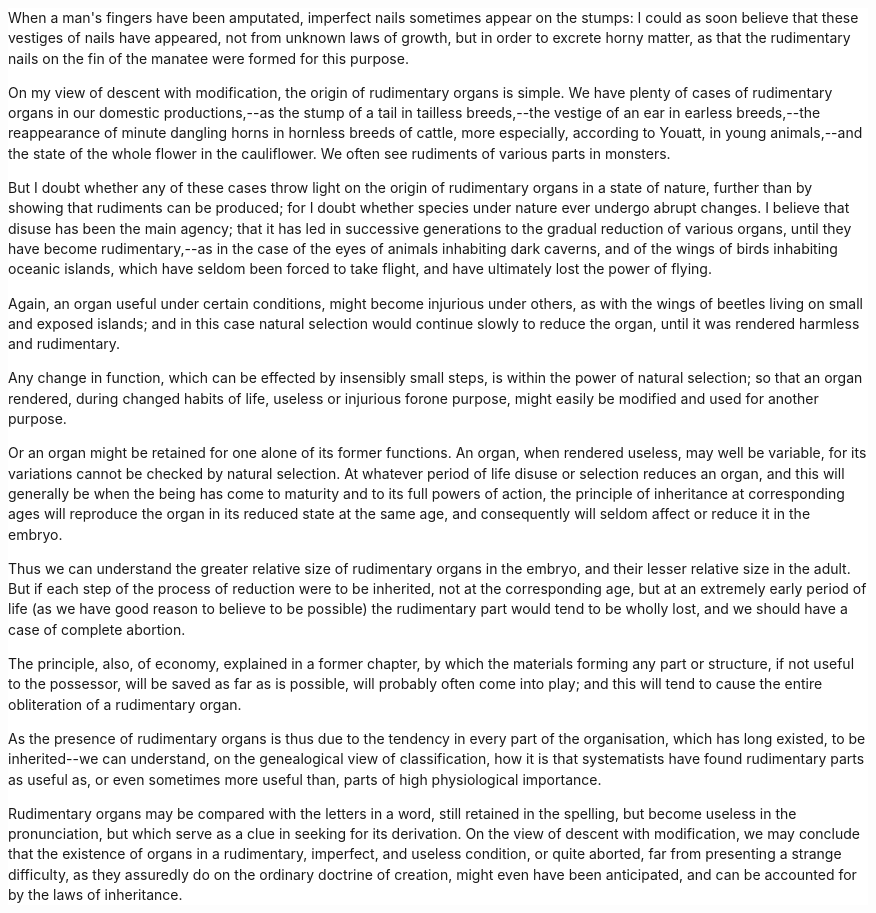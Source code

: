When a man's fingers have been amputated, imperfect nails sometimes appear on the stumps: I could as soon believe that these vestiges of nails have appeared, not from unknown laws of growth, but in order to excrete horny matter, as that the rudimentary nails on the fin of the manatee were formed for this purpose.

On my view of descent with modification, the origin of rudimentary organs is simple. We have plenty of cases of rudimentary organs in our domestic productions,--as the stump of a tail in tailless breeds,--the vestige of an ear in earless breeds,--the reappearance of minute dangling horns in hornless breeds of cattle, more especially, according to Youatt, in young animals,--and the state of the whole flower in the cauliflower. We often see rudiments of various parts in monsters. 

But I doubt whether any of these cases throw light on the origin of rudimentary organs in a state of nature, further than by showing that rudiments can be produced; for I doubt whether species under nature ever undergo abrupt changes. I believe that disuse has been the main agency; that it has led in successive generations to the gradual reduction of various organs, until they have become rudimentary,--as in the case of the eyes of animals inhabiting dark caverns, and of the wings of birds inhabiting oceanic islands, which have seldom been forced to take flight, and have ultimately lost the power of flying. 

Again, an organ useful under certain conditions, might become injurious under others, as with the wings of beetles living on small and exposed islands; and in this case natural selection would continue slowly to reduce the organ, until it was rendered harmless and rudimentary.

Any change in function, which can be effected by insensibly small steps, is within the power of natural selection; so that an organ rendered, during changed habits of life, useless or injurious forone purpose, might easily be modified and used for another purpose. 

Or an organ might be retained for one alone of its former functions. An organ, when rendered useless, may well be variable, for its variations cannot be checked by natural selection. At whatever period of life disuse or selection reduces an organ, and this will generally be when the being has come to maturity and to its full powers of action, the principle of inheritance at corresponding ages will reproduce the organ in its reduced state at the same age, and consequently will seldom affect or reduce it in the embryo.

Thus we can understand the greater relative size of rudimentary organs in the embryo, and their lesser relative size in the adult. But if each step of the process of reduction were to be inherited, not at the corresponding age, but at an extremely early period of life (as we have good reason to believe to be possible) the rudimentary part would tend to be wholly lost, and we should have a case of complete abortion. 

The principle, also, of economy, explained in a former chapter, by which the materials forming any part or structure, if not useful to the possessor, will be saved as far as is possible, will probably often come into play; and this will tend to cause the entire obliteration of a rudimentary organ.

As the presence of rudimentary organs is thus due to the tendency in every part of the organisation, which has long existed, to be inherited--we can understand, on the genealogical view of classification, how it is that systematists have found rudimentary parts as useful as, or even sometimes more useful than, parts of high physiological importance. 

Rudimentary organs may be compared with the letters in a word, still retained in the spelling, but become useless in the pronunciation, but which serve as a clue in seeking for its derivation. On the view of descent with modification, we may conclude that the existence of organs in a rudimentary, imperfect, and useless condition, or quite aborted, far from presenting a strange difficulty, as they assuredly do on the ordinary doctrine of creation, might even have been anticipated, and can be accounted for by the laws of inheritance.
